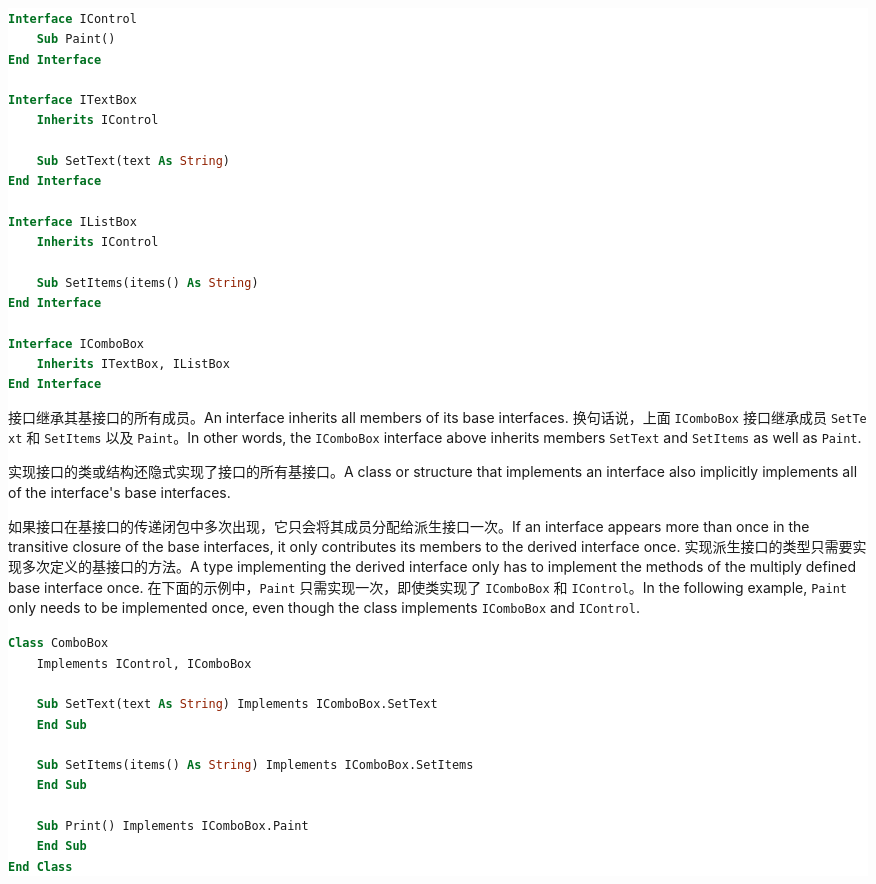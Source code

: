```vb
Interface IControl
    Sub Paint()
End Interface 

Interface ITextBox
    Inherits IControl

    Sub SetText(text As String)
End Interface 

Interface IListBox
    Inherits IControl

    Sub SetItems(items() As String)
End Interface 

Interface IComboBox
    Inherits ITextBox, IListBox 
End Interface
```

<span data-ttu-id="84b1c-296">接口继承其基接口的所有成员。</span><span class="sxs-lookup"><span data-stu-id="84b1c-296">An interface inherits all members of its base interfaces.</span></span> <span data-ttu-id="84b1c-297">换句话说，上面 `IComboBox` 接口继承成员 `SetText` 和 `SetItems` 以及 `Paint`。</span><span class="sxs-lookup"><span data-stu-id="84b1c-297">In other words, the `IComboBox` interface above inherits members `SetText` and `SetItems` as well as `Paint`.</span></span>

<span data-ttu-id="84b1c-298">实现接口的类或结构还隐式实现了接口的所有基接口。</span><span class="sxs-lookup"><span data-stu-id="84b1c-298">A class or structure that implements an interface also implicitly implements all of the interface's base interfaces.</span></span>

<span data-ttu-id="84b1c-299">如果接口在基接口的传递闭包中多次出现，它只会将其成员分配给派生接口一次。</span><span class="sxs-lookup"><span data-stu-id="84b1c-299">If an interface appears more than once in the transitive closure of the base interfaces, it only contributes its members to the derived interface once.</span></span> <span data-ttu-id="84b1c-300">实现派生接口的类型只需要实现多次定义的基接口的方法。</span><span class="sxs-lookup"><span data-stu-id="84b1c-300">A type implementing the derived interface only has to implement the methods of the multiply defined base interface once.</span></span> <span data-ttu-id="84b1c-301">在下面的示例中，`Paint` 只需实现一次，即使类实现了 `IComboBox` 和 `IControl`。</span><span class="sxs-lookup"><span data-stu-id="84b1c-301">In the following example, `Paint` only needs to be implemented once, even though the class implements `IComboBox` and `IControl`.</span></span>

```vb
Class ComboBox
    Implements IControl, IComboBox

    Sub SetText(text As String) Implements IComboBox.SetText
    End Sub

    Sub SetItems(items() As String) Implements IComboBox.SetItems
    End Sub

    Sub Print() Implements IComboBox.Paint
    End Sub
End Class
```
